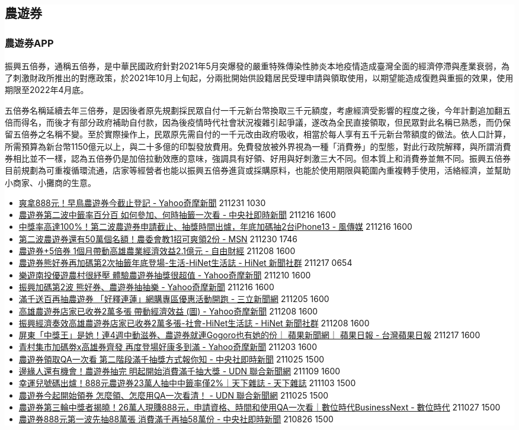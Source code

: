 ## 農遊券

### 農遊券APP

振興五倍券，通稱五倍券，是中華民國政府針對2021年5月突爆發的嚴重特殊傳染性肺炎本地疫情造成臺灣全面的經濟停滯與產業衰弱，為了刺激財政所推出的對應政策，於2021年10月上旬起，分兩批開始供設籍居民受理申請與領取使用，以期望能造成復甦與重振的效果，使用期限至2022年4月底。

五倍券名稱延續去年三倍券，是因後者原先規劃採民眾自付一千元新台幣換取三千元額度，考慮經濟受影響的程度之後，今年計劃追加翻五倍而得名，而後才有部分政府補助自付款，因為後疫情時代社會狀況複雜引起爭議，遂改為全民直接領取，但民眾對此名稱已熟悉，而仍保留五倍券之名稱不變。至於實際操作上，民眾原先需自付的一千元改由政府吸收，相當於每人享有五千元新台幣額度的做法。依人口計算，所需預算為新台幣1150億元以上，與二十多億的印製發放費用。免費發放被外界視為一種「消費券」的型態，對此行政院解釋，與所謂消費券相比並不一樣，認為五倍券仍是加倍拉動效應的意味，強調具有好領、好用與好刺激三大不同。但本質上和消費券並無不同。振興五倍券目前規劃為可重複循環流通，店家等經營者也能以振興五倍券進貨或採購原料，也能於使用期限與範圍內重複轉手使用，活絡經濟，並幫助小商家、小攤商的生意。
- [爽拿888元！早鳥農遊券今截止登記 - Yahoo奇摩新聞](https://tw.news.yahoo.com/%E7%88%BD%E6%8B%BF888%E5%85%83-%E6%97%A9%E9%B3%A5%E8%BE%B2%E9%81%8A%E5%88%B8%E4%BB%8A%E6%88%AA%E6%AD%A2%E7%99%BB%E8%A8%98-023000120.html "爽拿888元！早鳥農遊券今截止登記 - Yahoo奇摩新聞") 211231 1030
- [農遊券第二波中籤率百分百 如何參加、何時抽籤一次看 - 中央社即時新聞](https://www.cna.com.tw/news/firstnews/202112165009.aspx "農遊券第二波中籤率百分百 如何參加、何時抽籤一次看 - 中央社即時新聞") 211216 1600
- [中獎率高達100%！第二波農遊券申請截止、抽獎時間出爐，年底加碼抽2台iPhone13 - 風傳媒](https://www.storm.mg/lifestyle/4103237 "中獎率高達100%！第二波農遊券申請截止、抽獎時間出爐，年底加碼抽2台iPhone13 - 風傳媒") 211216 1600
- [第二波農遊券還有50萬個名額！農委會教1招可爽領2份 - MSN](https://www.msn.com/zh-tw/news/living/%E7%AC%AC%E4%BA%8C%E6%B3%A2%E8%BE%B2%E9%81%8A%E5%88%B8%E9%82%84%E6%9C%8950%E8%90%AC%E5%80%8B%E5%90%8D%E9%A1%8D-%E8%BE%B2%E5%A7%94%E6%9C%83%E6%95%991%E6%8B%9B%E5%8F%AF%E7%88%BD%E9%A0%982%E4%BB%BD/ar-AASgypp?li=BBqj0iS "第二波農遊券還有50萬個名額！農委會教1招可爽領2份 - MSN") 211230 1746
- [農遊券+5倍券 1個月帶動高雄農業經濟效益2.1億元 - 自由財經](https://ec.ltn.com.tw/article/breakingnews/3761528 "農遊券+5倍券 1個月帶動高雄農業經濟效益2.1億元 - 自由財經") 211208 1600
- [農遊券熊好券再加碼第2次抽籤年底登場-生活-HiNet生活誌 - HiNet 新聞社群](https://times.hinet.net/news/23662054 "農遊券熊好券再加碼第2次抽籤年底登場-生活-HiNet生活誌 - HiNet 新聞社群") 211217 0654
- [樂遊南投優遊農村很紓壓 體驗農遊券抽獎很超值 - Yahoo奇摩新聞](https://tw.news.yahoo.com/%E6%A8%82%E9%81%8A%E5%8D%97%E6%8A%95%E5%84%AA%E9%81%8A%E8%BE%B2%E6%9D%91%E5%BE%88%E7%B4%93%E5%A3%93-%E9%AB%94%E9%A9%97%E8%BE%B2%E9%81%8A%E5%88%B8%E6%8A%BD%E7%8D%8E%E5%BE%88%E8%B6%85%E5%80%BC-132458218.html "樂遊南投優遊農村很紓壓 體驗農遊券抽獎很超值 - Yahoo奇摩新聞") 211210 1600
- [振興加碼第2波 熊好券、農遊券抽抽樂 - Yahoo奇摩新聞](https://tw.news.yahoo.com/%E6%8C%AF%E8%88%88%E5%8A%A0%E7%A2%BC%E7%AC%AC2%E6%B3%A2-%E7%86%8A%E5%A5%BD%E5%88%B8-%E8%BE%B2%E9%81%8A%E5%88%B8%E6%8A%BD%E6%8A%BD%E6%A8%82-160000090.html "振興加碼第2波 熊好券、農遊券抽抽樂 - Yahoo奇摩新聞") 211216 1600
- [滿千送百再抽農遊券 「好釋連蓮」網購專區優惠活動開跑 - 三立新聞網](https://www.setn.com/News.aspx?NewsID=1035292 "滿千送百再抽農遊券 「好釋連蓮」網購專區優惠活動開跑 - 三立新聞網") 211205 1600
- [高雄農遊券店家已收券2萬多張 帶動經濟效益 (圖) - Yahoo奇摩新聞](https://tw.news.yahoo.com/%E9%AB%98%E9%9B%84%E8%BE%B2%E9%81%8A%E5%88%B8%E5%BA%97%E5%AE%B6%E5%B7%B2%E6%94%B6%E5%88%B82%E8%90%AC%E5%A4%9A%E5%BC%B5-%E5%B8%B6%E5%8B%95%E7%B6%93%E6%BF%9F%E6%95%88%E7%9B%8A-%E5%9C%96-064955849.html "高雄農遊券店家已收券2萬多張 帶動經濟效益 (圖) - Yahoo奇摩新聞") 211208 1600
- [振興經濟奏效高雄農遊券店家已收券2萬多張-社會-HiNet生活誌 - HiNet 新聞社群](https://times.hinet.net/news/23646616 "振興經濟奏效高雄農遊券店家已收券2萬多張-社會-HiNet生活誌 - HiNet 新聞社群") 211208 1600
- [屏東「中獎王」是她！連4週中動滋券、農遊券就連Gogoro也有她的份｜ 蘋果新聞網｜ 蘋果日報 - 台灣蘋果日報](https://tw.appledaily.com/local/20211217/CTLFTEMOFJA3LEQ4TMWLAPDRBA/ "屏東「中獎王」是她！連4週中動滋券、農遊券就連Gogoro也有她的份｜ 蘋果新聞網｜ 蘋果日報 - 台灣蘋果日報") 211217 1600
- [青村集市加碼劵x高雄券齊發 再度登場好康多到滿 - Yahoo奇摩新聞](https://tw.news.yahoo.com/%E9%9D%92%E6%9D%91%E9%9B%86%E5%B8%82%E6%B4%BB%E5%8B%95%E6%8C%AF%E8%88%88%E5%8A%A0%E7%A2%BC%E5%8A%B5x%E9%AB%98%E9%9B%84%E5%88%B8%E9%BD%8A%E7%99%BC-%E5%86%8D%E5%BA%A6%E7%99%BB%E5%A0%B4%E5%A5%BD%E5%BA%B7%E5%A4%9A%E5%88%B0%E6%BB%BF-033220058.html "青村集市加碼劵x高雄券齊發 再度登場好康多到滿 - Yahoo奇摩新聞") 211203 1600
- [農遊券領取QA一次看 第二階段滿千抽獎方式報你知 - 中央社即時新聞](https://www.cna.com.tw/news/firstnews/202110255007.aspx "農遊券領取QA一次看 第二階段滿千抽獎方式報你知 - 中央社即時新聞") 211025 1500
- [邊緣人還有機會！農遊券抽完 明起開始消費滿千抽大獎 - UDN 聯合新聞網](https://udn.com/news/story/120974/5876839 "邊緣人還有機會！農遊券抽完 明起開始消費滿千抽大獎 - UDN 聯合新聞網") 211109 1600
- [幸運兒號碼出爐！888元農遊券23萬人抽中中籤率僅2%｜天下雜誌 - 天下雜誌](https://www.cw.com.tw/article/5118499 "幸運兒號碼出爐！888元農遊券23萬人抽中中籤率僅2%｜天下雜誌 - 天下雜誌") 211103 1500
- [農遊券今起開始領券 怎麼領、怎麼用QA一次看清！ - UDN 聯合新聞網](https://udn.com/news/story/120974/5840814 "農遊券今起開始領券 怎麼領、怎麼用QA一次看清！ - UDN 聯合新聞網") 211025 1500
- [農遊券第三輪中獎者揭曉！26萬人現賺888元，申請資格、時間和使用QA一次看｜數位時代BusinessNext - 數位時代](https://www.bnext.com.tw/article/65036/agri-vouchers-unify-2021 "農遊券第三輪中獎者揭曉！26萬人現賺888元，申請資格、時間和使用QA一次看｜數位時代BusinessNext - 數位時代") 211027 1500
- [農遊券888元第一波先抽88萬張 消費滿千再抽58萬份 - 中央社即時新聞](https://www.cna.com.tw/news/firstnews/202108260225.aspx "農遊券888元第一波先抽88萬張 消費滿千再抽58萬份 - 中央社即時新聞") 210826 1500
